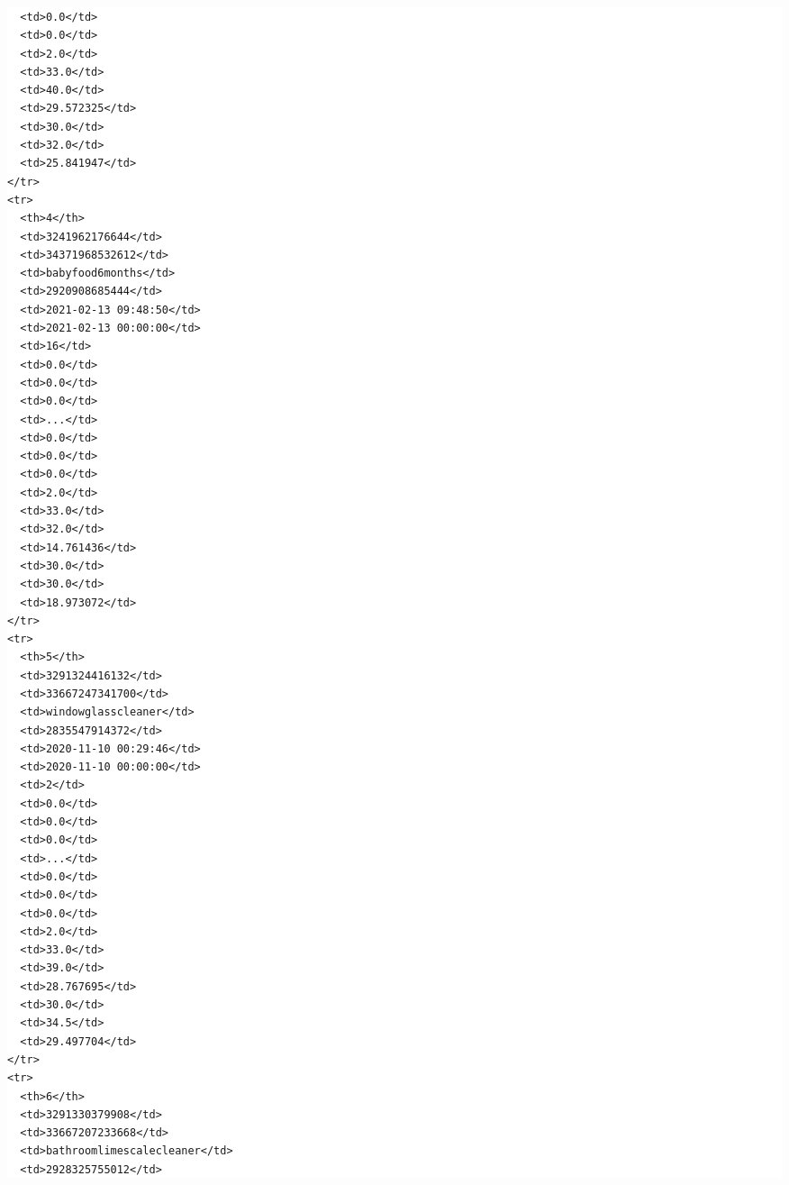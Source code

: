       <td>0.0</td>
      <td>0.0</td>
      <td>2.0</td>
      <td>33.0</td>
      <td>40.0</td>
      <td>29.572325</td>
      <td>30.0</td>
      <td>32.0</td>
      <td>25.841947</td>
    </tr>
    <tr>
      <th>4</th>
      <td>3241962176644</td>
      <td>34371968532612</td>
      <td>babyfood6months</td>
      <td>2920908685444</td>
      <td>2021-02-13 09:48:50</td>
      <td>2021-02-13 00:00:00</td>
      <td>16</td>
      <td>0.0</td>
      <td>0.0</td>
      <td>0.0</td>
      <td>...</td>
      <td>0.0</td>
      <td>0.0</td>
      <td>0.0</td>
      <td>2.0</td>
      <td>33.0</td>
      <td>32.0</td>
      <td>14.761436</td>
      <td>30.0</td>
      <td>30.0</td>
      <td>18.973072</td>
    </tr>
    <tr>
      <th>5</th>
      <td>3291324416132</td>
      <td>33667247341700</td>
      <td>windowglasscleaner</td>
      <td>2835547914372</td>
      <td>2020-11-10 00:29:46</td>
      <td>2020-11-10 00:00:00</td>
      <td>2</td>
      <td>0.0</td>
      <td>0.0</td>
      <td>0.0</td>
      <td>...</td>
      <td>0.0</td>
      <td>0.0</td>
      <td>0.0</td>
      <td>2.0</td>
      <td>33.0</td>
      <td>39.0</td>
      <td>28.767695</td>
      <td>30.0</td>
      <td>34.5</td>
      <td>29.497704</td>
    </tr>
    <tr>
      <th>6</th>
      <td>3291330379908</td>
      <td>33667207233668</td>
      <td>bathroomlimescalecleaner</td>
      <td>2928325755012</td>